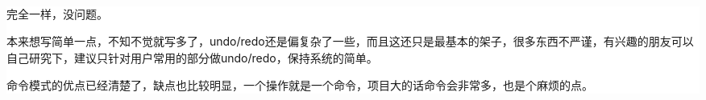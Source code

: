 完全一样，没问题。

本来想写简单一点，不知不觉就写多了，undo/redo还是偏复杂了一些，而且这还只是最基本的架子，很多东西不严谨，有兴趣的朋友可以自己研究下，建议只针对用户常用的部分做undo/redo，保持系统的简单。

命令模式的优点已经清楚了，缺点也比较明显，一个操作就是一个命令，项目大的话命令会非常多，也是个麻烦的点。
